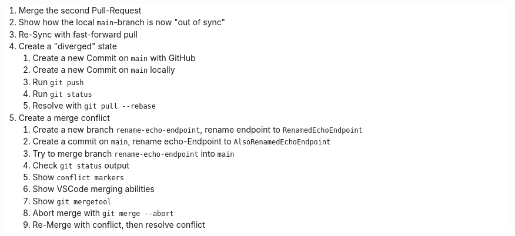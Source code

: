 1) Merge the second Pull-Request
1) Show how the local `main`-branch is now "out of sync"
1) Re-Sync with fast-forward pull
1) Create a "diverged" state
   1) Create a new Commit on `main` with GitHub
   1) Create a new Commit on `main` locally
   1) Run `git push`
   1) Run `git status`
   1) Resolve with `git pull --rebase`
1) Create a merge conflict
   1) Create a new branch `rename-echo-endpoint`, rename endpoint to `RenamedEchoEndpoint`
   1) Create a commit on `main`, rename echo-Endpoint to `AlsoRenamedEchoEndpoint`
   1) Try to merge branch `rename-echo-endpoint` into  `main`
   1) Check `git status` output
   1) Show `conflict markers`
   1) Show VSCode merging abilities
   1) Show `git mergetool`
   1) Abort merge with `git merge --abort`
   1) Re-Merge with conflict, then resolve conflict

